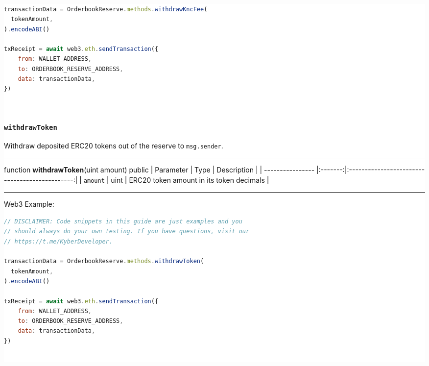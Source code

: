 ```js
transactionData = OrderbookReserve.methods.withdrawKncFee(
  tokenAmount,
).encodeABI()

txReceipt = await web3.eth.sendTransaction({
    from: WALLET_ADDRESS,
    to: ORDERBOOK_RESERVE_ADDRESS,
    data: transactionData,
})
```
<br />

### `withdrawToken`
Withdraw deposited ERC20 tokens out of the reserve to `msg.sender`.
___
function __withdrawToken__(uint amount) public
| Parameter        | Type    | Description                                    |
| ---------------- |:-------:|:----------------------------------------------:|
| `amount`       | uint   | ERC20 token amount in its token decimals           |
___
Web3 Example:
```js
// DISCLAIMER: Code snippets in this guide are just examples and you
// should always do your own testing. If you have questions, visit our
// https://t.me/KyberDeveloper.

transactionData = OrderbookReserve.methods.withdrawToken(
  tokenAmount,
).encodeABI()

txReceipt = await web3.eth.sendTransaction({
    from: WALLET_ADDRESS,
    to: ORDERBOOK_RESERVE_ADDRESS,
    data: transactionData,
})
```
<br />
